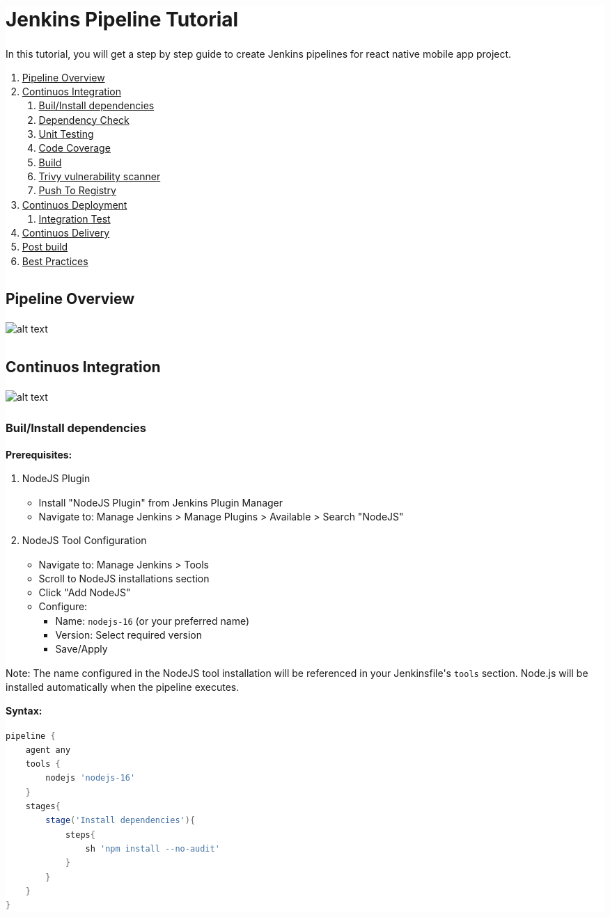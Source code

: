 # Jenkins Pipeline Tutorial
In this tutorial, you will get a step by step guide to create Jenkins pipelines for react native mobile app project.


1. [Pipeline Overview](#pipeline-overview)
2. [Continuos Integration](#continuos-integration)
    1. [Buil/Install dependencies](#builinstall-dependencies)
    2. [Dependency Check](#dependency-check)
    3. [Unit Testing](#unit-testing)
    4. [Code Coverage](#code-coverage)
    5. [Build](#build)
    6. [Trivy vulnerability scanner](#trivy-vulnerability-scanner)
    7. [Push To Registry](#push-to-registry)
3. [Continuos Deployment](#continuos-deployment)
    1. [Integration Test](#integration-test)
4. [Continuos Delivery](#continuos-delivery)
5. [Post build](#post-build)
6. [Best Practices](#best-practices)

## Pipeline Overview 
![alt text](images/image-5.png)



## Continuos Integration
![alt text](images/image.png)
### Buil/Install dependencies
**Prerequisites:**
1. NodeJS Plugin
   - Install "NodeJS Plugin" from Jenkins Plugin Manager
   - Navigate to: Manage Jenkins > Manage Plugins > Available > Search "NodeJS"

2. NodeJS Tool Configuration
   - Navigate to: Manage Jenkins > Tools
   - Scroll to NodeJS installations section
   - Click "Add NodeJS"
   - Configure:
     * Name: `nodejs-16` (or your preferred name)
     * Version: Select required version
     * Save/Apply

Note: The name configured in the NodeJS tool installation will be referenced in your Jenkinsfile's `tools` section. Node.js will be installed automatically when the pipeline executes.

**Syntax:**

```groovy
pipeline {
    agent any
    tools {
        nodejs 'nodejs-16'
    }
    stages{
        stage('Install dependencies'){
            steps{
                sh 'npm install --no-audit'
            }
        }
    }
}
```